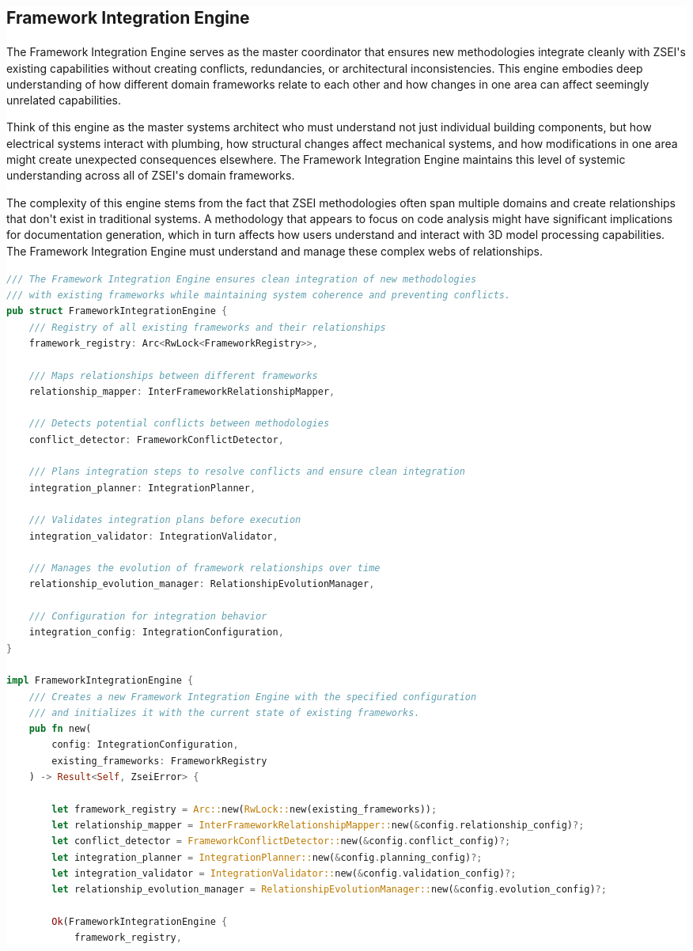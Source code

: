 ## Framework Integration Engine

The Framework Integration Engine serves as the master coordinator that ensures new methodologies integrate cleanly with ZSEI's existing capabilities without creating conflicts, redundancies, or architectural inconsistencies. This engine embodies deep understanding of how different domain frameworks relate to each other and how changes in one area can affect seemingly unrelated capabilities.

Think of this engine as the master systems architect who must understand not just individual building components, but how electrical systems interact with plumbing, how structural changes affect mechanical systems, and how modifications in one area might create unexpected consequences elsewhere. The Framework Integration Engine maintains this level of systemic understanding across all of ZSEI's domain frameworks.

The complexity of this engine stems from the fact that ZSEI methodologies often span multiple domains and create relationships that don't exist in traditional systems. A methodology that appears to focus on code analysis might have significant implications for documentation generation, which in turn affects how users understand and interact with 3D model processing capabilities. The Framework Integration Engine must understand and manage these complex webs of relationships.

```rust
/// The Framework Integration Engine ensures clean integration of new methodologies
/// with existing frameworks while maintaining system coherence and preventing conflicts.
pub struct FrameworkIntegrationEngine {
    /// Registry of all existing frameworks and their relationships
    framework_registry: Arc<RwLock<FrameworkRegistry>>,
    
    /// Maps relationships between different frameworks
    relationship_mapper: InterFrameworkRelationshipMapper,
    
    /// Detects potential conflicts between methodologies
    conflict_detector: FrameworkConflictDetector,
    
    /// Plans integration steps to resolve conflicts and ensure clean integration
    integration_planner: IntegrationPlanner,
    
    /// Validates integration plans before execution
    integration_validator: IntegrationValidator,
    
    /// Manages the evolution of framework relationships over time
    relationship_evolution_manager: RelationshipEvolutionManager,
    
    /// Configuration for integration behavior
    integration_config: IntegrationConfiguration,
}

impl FrameworkIntegrationEngine {
    /// Creates a new Framework Integration Engine with the specified configuration
    /// and initializes it with the current state of existing frameworks.
    pub fn new(
        config: IntegrationConfiguration,
        existing_frameworks: FrameworkRegistry
    ) -> Result<Self, ZseiError> {
        
        let framework_registry = Arc::new(RwLock::new(existing_frameworks));
        let relationship_mapper = InterFrameworkRelationshipMapper::new(&config.relationship_config)?;
        let conflict_detector = FrameworkConflictDetector::new(&config.conflict_config)?;
        let integration_planner = IntegrationPlanner::new(&config.planning_config)?;
        let integration_validator = IntegrationValidator::new(&config.validation_config)?;
        let relationship_evolution_manager = RelationshipEvolutionManager::new(&config.evolution_config)?;
        
        Ok(FrameworkIntegrationEngine {
            framework_registry,
```